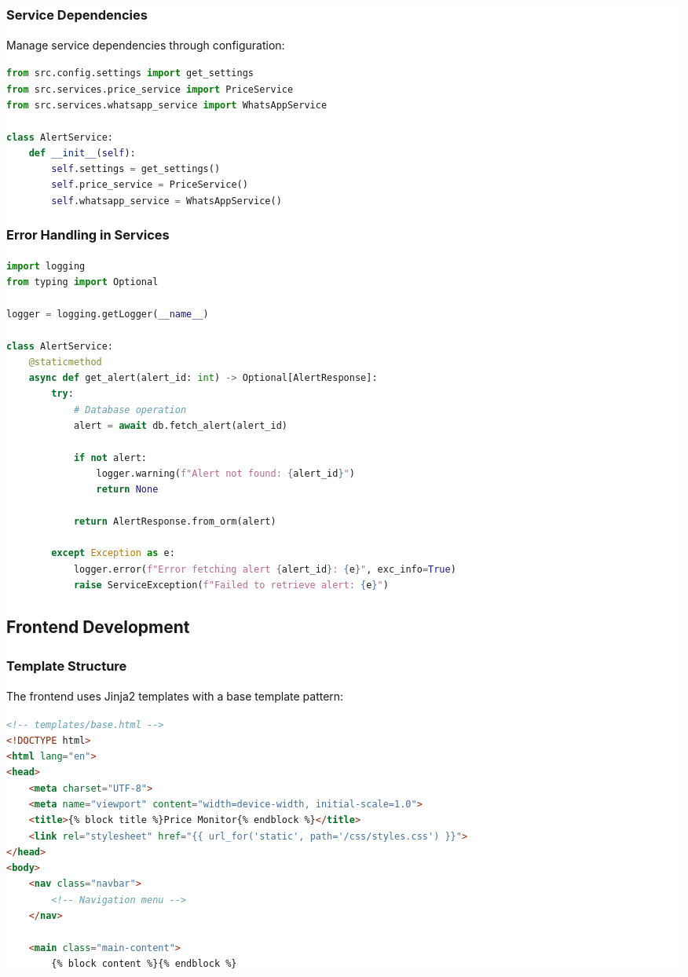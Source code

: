 ### Service Dependencies

Manage service dependencies through configuration:

```python
from src.config.settings import get_settings
from src.services.price_service import PriceService
from src.services.whatsapp_service import WhatsAppService

class AlertService:
    def __init__(self):
        self.settings = get_settings()
        self.price_service = PriceService()
        self.whatsapp_service = WhatsAppService()
```

### Error Handling in Services

```python
import logging
from typing import Optional

logger = logging.getLogger(__name__)

class AlertService:
    @staticmethod
    async def get_alert(alert_id: int) -> Optional[AlertResponse]:
        try:
            # Database operation
            alert = await db.fetch_alert(alert_id)
            
            if not alert:
                logger.warning(f"Alert not found: {alert_id}")
                return None
                
            return AlertResponse.from_orm(alert)
            
        except Exception as e:
            logger.error(f"Error fetching alert {alert_id}: {e}", exc_info=True)
            raise ServiceException(f"Failed to retrieve alert: {e}")
```

## Frontend Development

### Template Structure

The frontend uses Jinja2 templates with a base template pattern:

```html
<!-- templates/base.html -->
<!DOCTYPE html>
<html lang="en">
<head>
    <meta charset="UTF-8">
    <meta name="viewport" content="width=device-width, initial-scale=1.0">
    <title>{% block title %}Price Monitor{% endblock %}</title>
    <link rel="stylesheet" href="{{ url_for('static', path='/css/styles.css') }}">
</head>
<body>
    <nav class="navbar">
        <!-- Navigation menu -->
    </nav>
    
    <main class="main-content">
        {% block content %}{% endblock %}
```